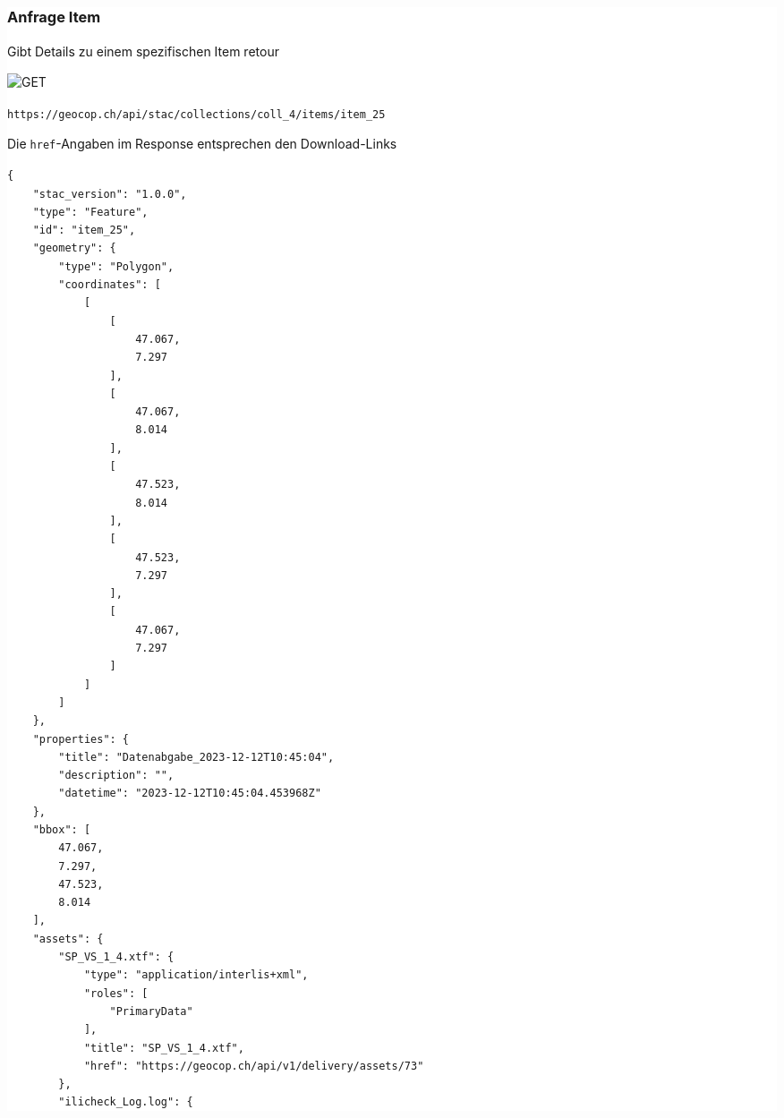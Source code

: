 ### Anfrage Item

Gibt Details zu einem spezifischen Item retour

![GET](https://img.shields.io/badge/GET-darkgreen.svg?style=flat-square)

```
https://geocop.ch/api/stac/collections/coll_4/items/item_25
```

Die `href`-Angaben im Response entsprechen den Download-Links

```
{
    "stac_version": "1.0.0",
    "type": "Feature",
    "id": "item_25",
    "geometry": {
        "type": "Polygon",
        "coordinates": [
            [
                [
                    47.067,
                    7.297
                ],
                [
                    47.067,
                    8.014
                ],
                [
                    47.523,
                    8.014
                ],
                [
                    47.523,
                    7.297
                ],
                [
                    47.067,
                    7.297
                ]
            ]
        ]
    },
    "properties": {
        "title": "Datenabgabe_2023-12-12T10:45:04",
        "description": "",
        "datetime": "2023-12-12T10:45:04.453968Z"
    },
    "bbox": [
        47.067,
        7.297,
        47.523,
        8.014
    ],
    "assets": {
        "SP_VS_1_4.xtf": {
            "type": "application/interlis+xml",
            "roles": [
                "PrimaryData"
            ],
            "title": "SP_VS_1_4.xtf",
            "href": "https://geocop.ch/api/v1/delivery/assets/73"
        },
        "ilicheck_Log.log": {
```